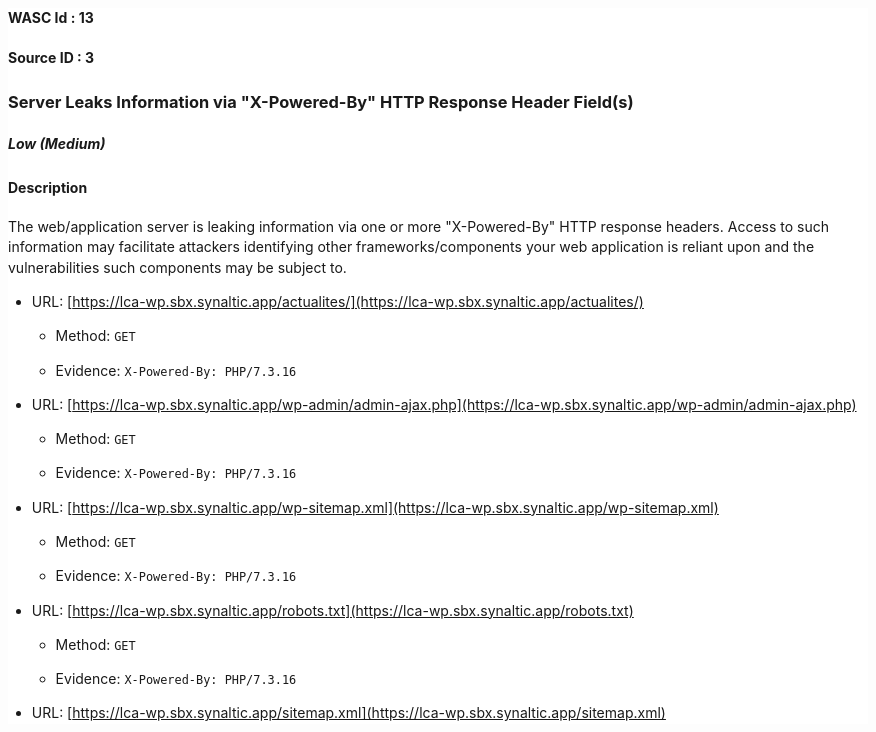#### WASC Id : 13
  
#### Source ID : 3

  
  
  
  
### Server Leaks Information via "X-Powered-By" HTTP Response Header Field(s)
##### Low (Medium)
  
  
  
  
#### Description
<p>The web/application server is leaking information via one or more "X-Powered-By" HTTP response headers. Access to such information may facilitate attackers identifying other frameworks/components your web application is reliant upon and the vulnerabilities such components may be subject to.</p>
  
  
  
* URL: [https://lca-wp.sbx.synaltic.app/actualites/](https://lca-wp.sbx.synaltic.app/actualites/)
  
  
  * Method: `GET`
  
  
  * Evidence: `X-Powered-By: PHP/7.3.16`
  
  
  
  
* URL: [https://lca-wp.sbx.synaltic.app/wp-admin/admin-ajax.php](https://lca-wp.sbx.synaltic.app/wp-admin/admin-ajax.php)
  
  
  * Method: `GET`
  
  
  * Evidence: `X-Powered-By: PHP/7.3.16`
  
  
  
  
* URL: [https://lca-wp.sbx.synaltic.app/wp-sitemap.xml](https://lca-wp.sbx.synaltic.app/wp-sitemap.xml)
  
  
  * Method: `GET`
  
  
  * Evidence: `X-Powered-By: PHP/7.3.16`
  
  
  
  
* URL: [https://lca-wp.sbx.synaltic.app/robots.txt](https://lca-wp.sbx.synaltic.app/robots.txt)
  
  
  * Method: `GET`
  
  
  * Evidence: `X-Powered-By: PHP/7.3.16`
  
  
  
  
* URL: [https://lca-wp.sbx.synaltic.app/sitemap.xml](https://lca-wp.sbx.synaltic.app/sitemap.xml)
  